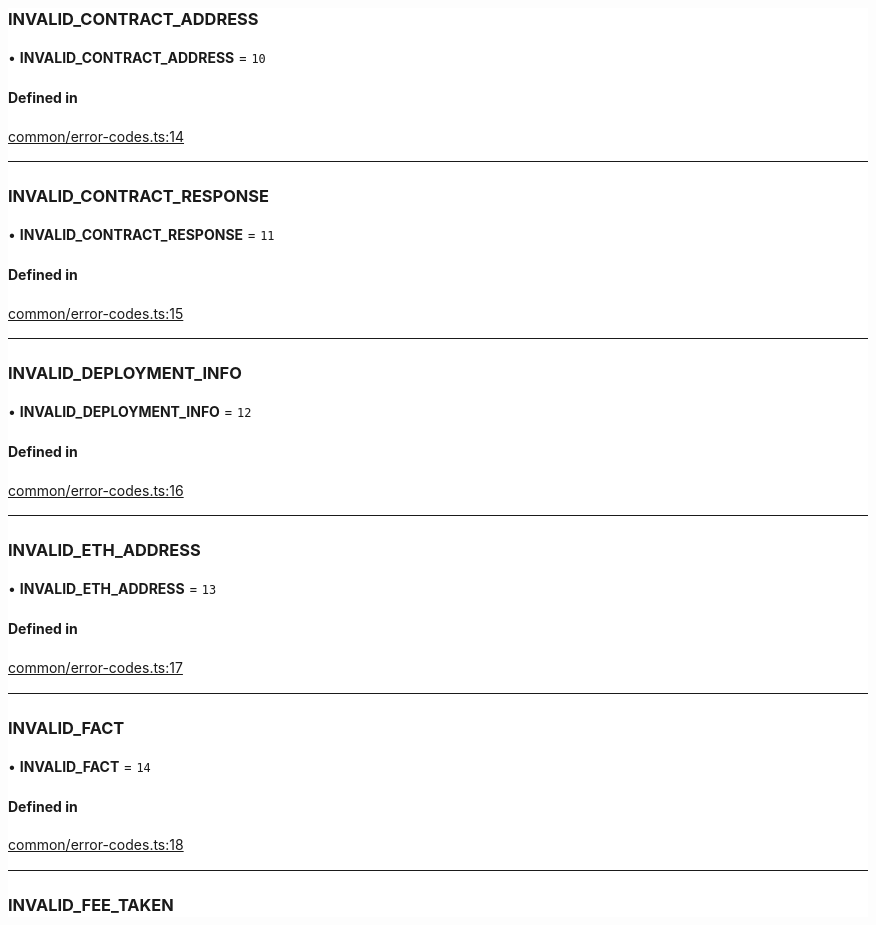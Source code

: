 ### INVALID_CONTRACT_ADDRESS

• **INVALID_CONTRACT_ADDRESS** = `10`

#### Defined in

[common/error-codes.ts:14](https://github.com/starkware-libs/starkex-js/blob/d7a28bb/src/lib/common/error-codes.ts#L14)

---

### INVALID_CONTRACT_RESPONSE

• **INVALID_CONTRACT_RESPONSE** = `11`

#### Defined in

[common/error-codes.ts:15](https://github.com/starkware-libs/starkex-js/blob/d7a28bb/src/lib/common/error-codes.ts#L15)

---

### INVALID_DEPLOYMENT_INFO

• **INVALID_DEPLOYMENT_INFO** = `12`

#### Defined in

[common/error-codes.ts:16](https://github.com/starkware-libs/starkex-js/blob/d7a28bb/src/lib/common/error-codes.ts#L16)

---

### INVALID_ETH_ADDRESS

• **INVALID_ETH_ADDRESS** = `13`

#### Defined in

[common/error-codes.ts:17](https://github.com/starkware-libs/starkex-js/blob/d7a28bb/src/lib/common/error-codes.ts#L17)

---

### INVALID_FACT

• **INVALID_FACT** = `14`

#### Defined in

[common/error-codes.ts:18](https://github.com/starkware-libs/starkex-js/blob/d7a28bb/src/lib/common/error-codes.ts#L18)

---

### INVALID_FEE_TAKEN
